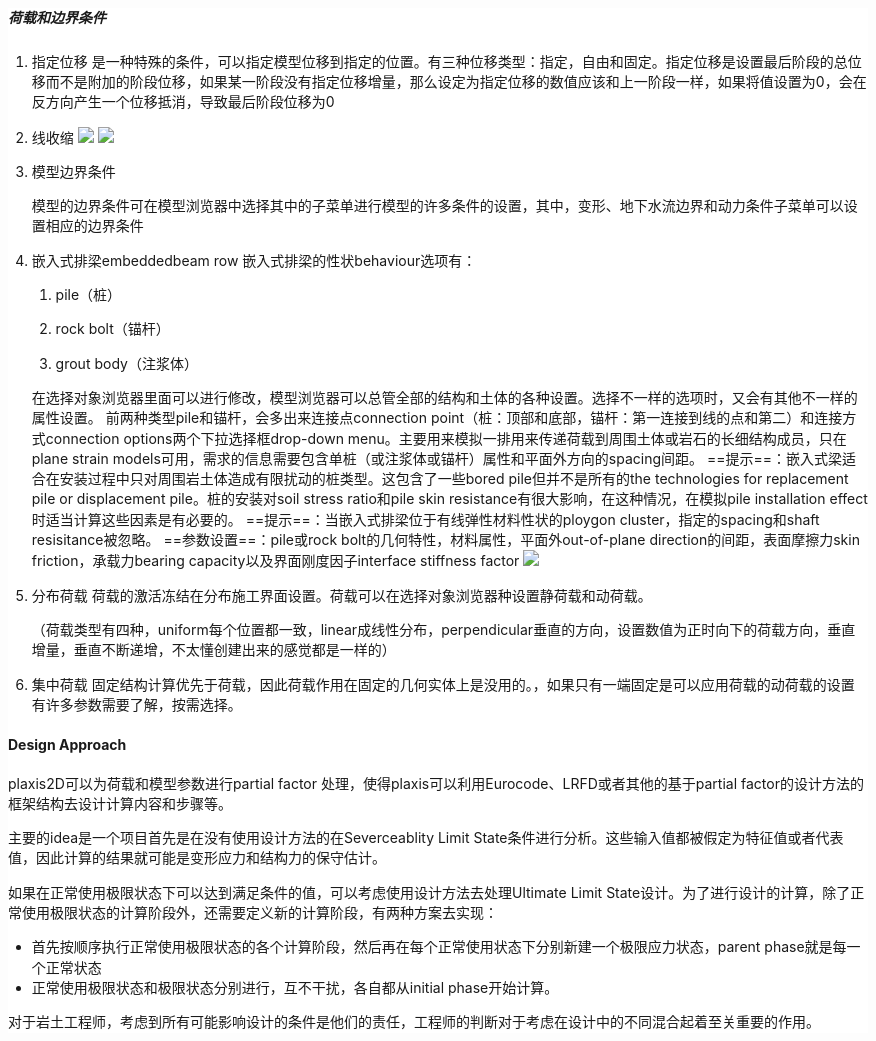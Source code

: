 ##### 荷载和边界条件

1. 指定位移
    	    是一种特殊的条件，可以指定模型位移到指定的位置。有三种位移类型：指定，自由和固定。指定位移是设置最后阶段的总位移而不是附加的阶段位移，如果某一阶段没有指定位移增量，那么设定为指定位移的数值应该和上一阶段一样，如果将值设置为0，会在反方向产生一个位移抵消，导致最后阶段位移为0

2. 线收缩
    ![](%E7%BA%BF%E6%94%B6%E7%BC%A9.png)
    ![](%E7%BA%BF%E6%94%B6%E7%BC%A9%E6%8F%90%E7%A4%BA.png)

3. 模型边界条件

   ​	模型的边界条件可在模型浏览器中选择其中的子菜单进行模型的许多条件的设置，其中，变形、地下水流边界和动力条件子菜单可以设置相应的边界条件

4. 嵌入式排梁embeddedbeam row
       嵌入式排梁的性状behaviour选项有：
   
   1. pile（桩）
   
   2. rock bolt（锚杆）
   
   3. grout body（注浆体）

   	在选择对象浏览器里面可以进行修改，模型浏览器可以总管全部的结构和土体的各种设置。选择不一样的选项时，又会有其他不一样的属性设置。
   	前两种类型pile和锚杆，会多出来连接点connection point（桩：顶部和底部，锚杆：第一连接到线的点和第二）和连接方式connection options两个下拉选择框drop-down menu。主要用来模拟一排用来传递荷载到周围土体或岩石的长细结构成员，只在plane strain models可用，需求的信息需要包含单桩（或注浆体或锚杆）属性和平面外方向的spacing间距。
   	==提示==：嵌入式梁适合在安装过程中只对周围岩土体造成有限扰动的桩类型。这包含了一些bored pile但并不是所有的the technologies for replacement pile or displacement pile。桩的安装对soil stress ratio和pile skin resistance有很大影响，在这种情况，在模拟pile installation effect 时适当计算这些因素是有必要的。
   	==提示==：当嵌入式排梁位于有线弹性材料性状的ploygon cluster，指定的spacing和shaft resisitance被忽略。
   	==参数设置==：pile或rock bolt的几何特性，材料属性，平面外out-of-plane direction的间距，表面摩擦力skin friction，承载力bearing capacity以及界面刚度因子interface stiffness factor
	![](%E5%B5%8C%E5%85%A5%E5%BC%8F%E6%8E%92%E6%A2%81.png)

5. 分布荷载
        荷载的激活冻结在分布施工界面设置。荷载可以在选择对象浏览器种设置静荷载和动荷载。

    （荷载类型有四种，uniform每个位置都一致，linear成线性分布，perpendicular垂直的方向，设置数值为正时向下的荷载方向，垂直增量，垂直不断递增，不太懂创建出来的感觉都是一样的）
    
6. 集中荷载
        固定结构计算优先于荷载，因此荷载作用在固定的几何实体上是没用的。，如果只有一端固定是可以应用荷载的动荷载的设置有许多参数需要了解，按需选择。

#### Design Approach

plaxis2D可以为荷载和模型参数进行partial factor 处理，使得plaxis可以利用Eurocode、LRFD或者其他的基于partial factor的设计方法的框架结构去设计计算内容和步骤等。

主要的idea是一个项目首先是在没有使用设计方法的在Severceablity Limit State条件进行分析。这些输入值都被假定为特征值或者代表值，因此计算的结果就可能是变形应力和结构力的保守估计。

如果在正常使用极限状态下可以达到满足条件的值，可以考虑使用设计方法去处理Ultimate Limit State设计。为了进行设计的计算，除了正常使用极限状态的计算阶段外，还需要定义新的计算阶段，有两种方案去实现：

- 首先按顺序执行正常使用极限状态的各个计算阶段，然后再在每个正常使用状态下分别新建一个极限应力状态，parent phase就是每一个正常状态
- 正常使用极限状态和极限状态分别进行，互不干扰，各自都从initial phase开始计算。

对于岩土工程师，考虑到所有可能影响设计的条件是他们的责任，工程师的判断对于考虑在设计中的不同混合起着至关重要的作用。
